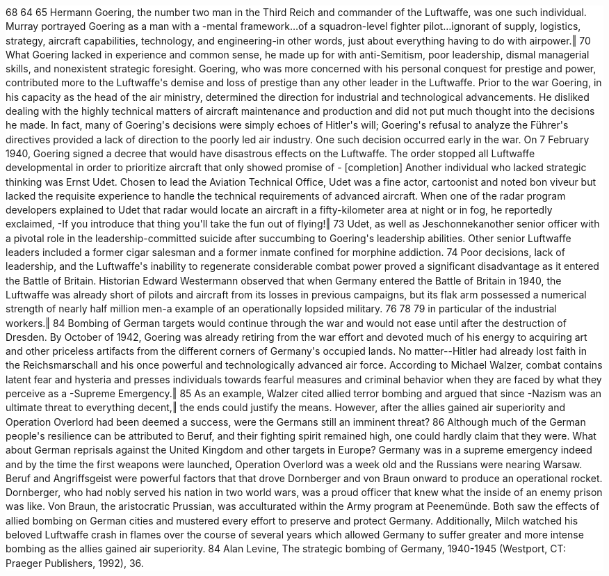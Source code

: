 68
64
65
Hermann Goering, the number two man in the Third Reich and commander of the Luftwaffe, was one such individual. Murray portrayed Goering as a man with a -mental framework…of a squadron-level fighter pilot…ignorant of supply, logistics, strategy, aircraft capabilities, technology, and engineering-in other words, just about everything having to do with airpower.‖ 70 What Goering lacked in experience and common sense, he made up for with anti-Semitism, poor leadership, dismal managerial skills, and nonexistent strategic foresight. Goering, who was more concerned with his personal conquest for prestige and power, contributed more to the Luftwaffe's demise and loss of prestige than any other leader in the Luftwaffe.
Prior to the war Goering, in his capacity as the head of the air ministry, determined the direction for industrial and technological advancements. He disliked dealing with the highly technical matters of aircraft maintenance and production and did not put much thought into the decisions he made. In fact, many of Goering's decisions were simply echoes of Hitler's will; Goering's refusal to analyze the Führer's directives provided a lack of direction to the poorly led air industry. One such decision occurred early in the war. On 7 February 1940, Goering signed a decree that would have disastrous effects on the Luftwaffe. The order stopped all Luftwaffe developmental in order to prioritize aircraft that only showed promise of - [completion]  Another individual who lacked strategic thinking was Ernst Udet. Chosen to lead the Aviation Technical Office, Udet was a fine actor, cartoonist and noted bon viveur but lacked the requisite experience to handle the technical requirements of advanced aircraft.
When one of the radar program developers explained to Udet that radar would locate an aircraft in a fifty-kilometer area at night or in fog, he reportedly exclaimed, -If you introduce that thing you'll take the fun out of flying!‖ 73 Udet, as well as Jeschonnekanother senior officer with a pivotal role in the leadership-committed suicide after succumbing to Goering's leadership abilities. Other senior Luftwaffe leaders included a former cigar salesman and a former inmate confined for morphine addiction. 
74
Poor decisions, lack of leadership, and the Luftwaffe's inability to regenerate considerable combat power proved a significant disadvantage as it entered the Battle of Britain. Historian Edward Westermann observed that when Germany entered the Battle of Britain in 1940, the Luftwaffe was already short of pilots and aircraft from its losses in previous campaigns, but its flak arm possessed a numerical strength of nearly half million men-a example of an operationally lopsided military. 
76
78
79
in particular of the industrial workers.‖ 84 Bombing of German targets would continue through the war and would not ease until after the destruction of Dresden. By October of 1942, Goering was already retiring from the war effort and devoted much of his energy to acquiring art and other priceless artifacts from the different corners of Germany's occupied lands. No matter--Hitler had already lost faith in the Reichsmarschall and his once powerful and technologically advanced air force.
According to Michael Walzer, combat contains latent fear and hysteria and presses individuals towards fearful measures and criminal behavior when they are faced by what they perceive as a -Supreme Emergency.‖ 85 As an example, Walzer cited allied terror bombing and argued that since -Nazism was an ultimate threat to everything decent,‖ the ends could justify the means. However, after the allies gained air superiority and Operation Overlord had been deemed a success, were the Germans still an imminent threat? 86 Although much of the German people's resilience can be attributed to Beruf, and their fighting spirit remained high, one could hardly claim that they were. What about German reprisals against the United Kingdom and other targets in Europe?
Germany was in a supreme emergency indeed and by the time the first weapons were launched, Operation Overlord was a week old and the Russians were nearing Warsaw.
Beruf and Angriffsgeist were powerful factors that that drove Dornberger and von Braun onward to produce an operational rocket. Dornberger, who had nobly served his nation in two world wars, was a proud officer that knew what the inside of an enemy prison was like. Von Braun, the aristocratic Prussian, was acculturated within the Army program at Peenemünde. Both saw the effects of allied bombing on German cities and mustered every effort to preserve and protect Germany. Additionally, Milch watched his beloved Luftwaffe crash in flames over the course of several years which allowed Germany to suffer greater and more intense bombing as the allies gained air superiority.
84 Alan Levine, The strategic bombing of Germany, 1940-1945 (Westport, CT: Praeger Publishers, 1992), 36.